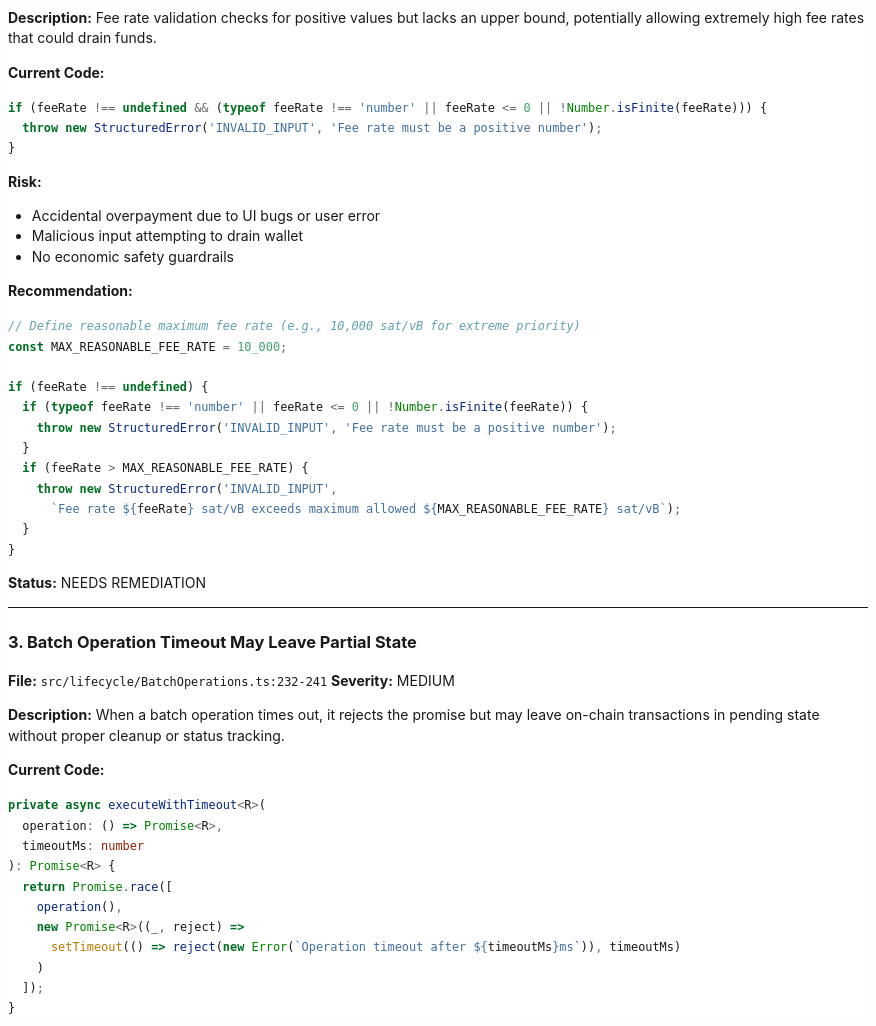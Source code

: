 **Description:**
Fee rate validation checks for positive values but lacks an upper bound, potentially allowing extremely high fee rates that could drain funds.

**Current Code:**
```typescript
if (feeRate !== undefined && (typeof feeRate !== 'number' || feeRate <= 0 || !Number.isFinite(feeRate))) {
  throw new StructuredError('INVALID_INPUT', 'Fee rate must be a positive number');
}
```

**Risk:**
- Accidental overpayment due to UI bugs or user error
- Malicious input attempting to drain wallet
- No economic safety guardrails

**Recommendation:**
```typescript
// Define reasonable maximum fee rate (e.g., 10,000 sat/vB for extreme priority)
const MAX_REASONABLE_FEE_RATE = 10_000;

if (feeRate !== undefined) {
  if (typeof feeRate !== 'number' || feeRate <= 0 || !Number.isFinite(feeRate)) {
    throw new StructuredError('INVALID_INPUT', 'Fee rate must be a positive number');
  }
  if (feeRate > MAX_REASONABLE_FEE_RATE) {
    throw new StructuredError('INVALID_INPUT',
      `Fee rate ${feeRate} sat/vB exceeds maximum allowed ${MAX_REASONABLE_FEE_RATE} sat/vB`);
  }
}
```

**Status:** NEEDS REMEDIATION

---

### 3. Batch Operation Timeout May Leave Partial State
**File:** `src/lifecycle/BatchOperations.ts:232-241`
**Severity:** MEDIUM

**Description:**
When a batch operation times out, it rejects the promise but may leave on-chain transactions in pending state without proper cleanup or status tracking.

**Current Code:**
```typescript
private async executeWithTimeout<R>(
  operation: () => Promise<R>,
  timeoutMs: number
): Promise<R> {
  return Promise.race([
    operation(),
    new Promise<R>((_, reject) =>
      setTimeout(() => reject(new Error(`Operation timeout after ${timeoutMs}ms`)), timeoutMs)
    )
  ]);
}
```
